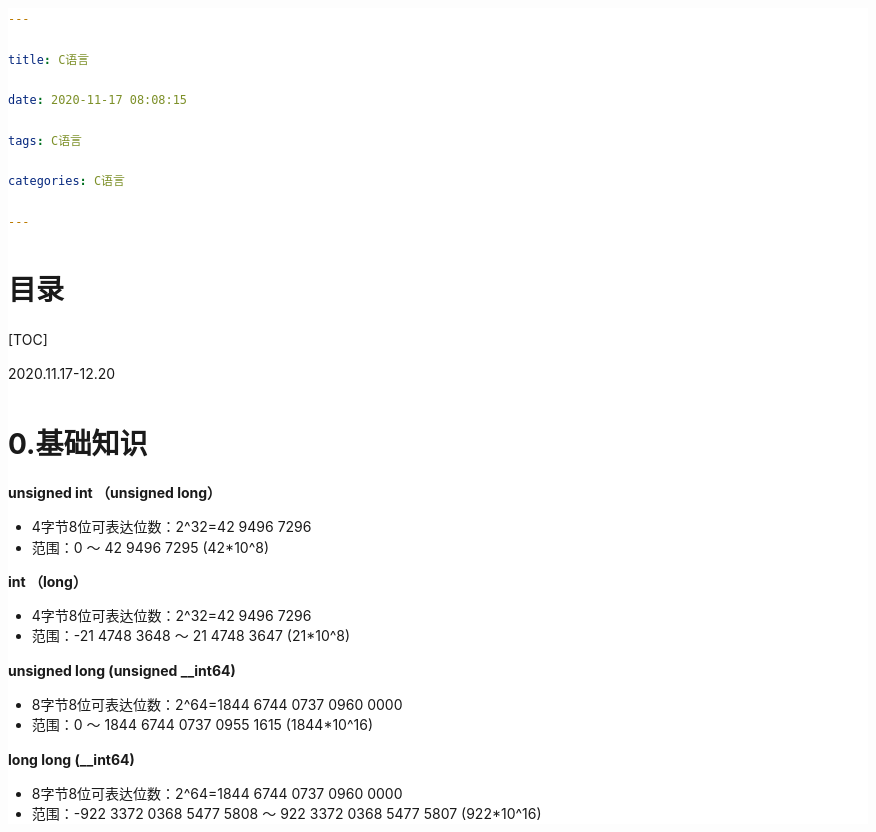```yaml
---

title: C语言

date: 2020-11-17 08:08:15

tags: C语言

categories: C语言

---
```


# 目录

[TOC]



2020.11.17-12.20









# 0.基础知识









**unsigned int （unsigned long）**

- 4字节8位可表达位数：2^32=42 9496 7296
- 范围：0 ～ 42 9496 7295 (42*10^8)

**int （long）**

- 4字节8位可表达位数：2^32=42 9496 7296
- 范围：-21 4748 3648 ～ 21 4748 3647 (21*10^8)

**unsigned long (unsigned __int64)**

- 8字节8位可表达位数：2^64=1844 6744 0737 0960 0000
- 范围：0 ～ 1844 6744 0737 0955 1615 (1844*10^16)

**long long (__int64)**

- 8字节8位可表达位数：2^64=1844 6744 0737 0960 0000
- 范围：-922 3372 0368 5477 5808 ～ 922 3372 0368 5477 5807 (922*10^16)



 
